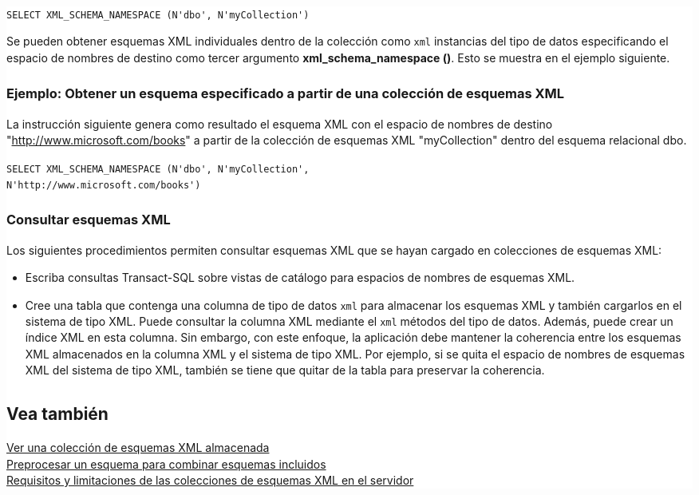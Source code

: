 ```  
SELECT XML_SCHEMA_NAMESPACE (N'dbo', N'myCollection')  
```  
  
 Se pueden obtener esquemas XML individuales dentro de la colección como `xml` instancias del tipo de datos especificando el espacio de nombres de destino como tercer argumento **xml_schema_namespace ()**. Esto se muestra en el ejemplo siguiente.  
  
### <a name="example-output-a-specified-schema-from-an-xml-schema-collection"></a>Ejemplo: Obtener un esquema especificado a partir de una colección de esquemas XML  
 La instrucción siguiente genera como resultado el esquema XML con el espacio de nombres de destino "http://www.microsoft.com/books" a partir de la colección de esquemas XML "myCollection" dentro del esquema relacional dbo.  
  
```  
SELECT XML_SCHEMA_NAMESPACE (N'dbo', N'myCollection',   
N'http://www.microsoft.com/books')  
```  
  
### <a name="querying-xml-schemas"></a>Consultar esquemas XML  
 Los siguientes procedimientos permiten consultar esquemas XML que se hayan cargado en colecciones de esquemas XML:  
  
-   Escriba consultas Transact-SQL sobre vistas de catálogo para espacios de nombres de esquemas XML.  
  
-   Cree una tabla que contenga una columna de tipo de datos `xml` para almacenar los esquemas XML y también cargarlos en el sistema de tipo XML. Puede consultar la columna XML mediante el `xml` métodos del tipo de datos. Además, puede crear un índice XML en esta columna. Sin embargo, con este enfoque, la aplicación debe mantener la coherencia entre los esquemas XML almacenados en la columna XML y el sistema de tipo XML. Por ejemplo, si se quita el espacio de nombres de esquemas XML del sistema de tipo XML, también se tiene que quitar de la tabla para preservar la coherencia.  
  
## <a name="see-also"></a>Vea también  
 [Ver una colección de esquemas XML almacenada](../xml/view-a-stored-xml-schema-collection.md)   
 [Preprocesar un esquema para combinar esquemas incluidos](../xml/preprocess-a-schema-to-merge-included-schemas.md)   
 [Requisitos y limitaciones de las colecciones de esquemas XML en el servidor](../xml/requirements-and-limitations-for-xml-schema-collections-on-the-server.md)  
  
  
